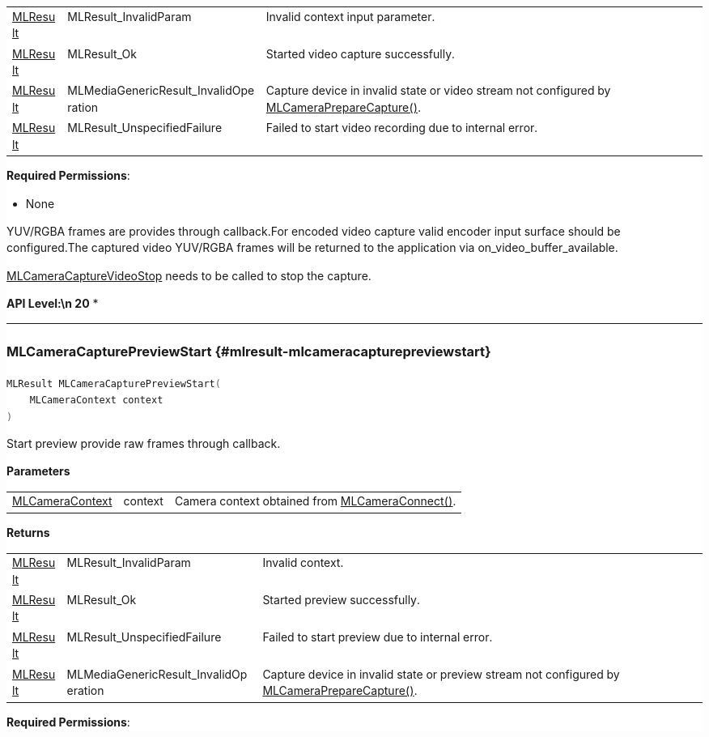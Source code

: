 |  |   |   |
|--|--|--|
| [MLResult](/api-ref/api/Modules/group___platform/group___platform.md#int32-t-mlresult) |MLResult_InvalidParam|Invalid context input parameter. |
| [MLResult](/api-ref/api/Modules/group___platform/group___platform.md#int32-t-mlresult) |MLResult_Ok|Started video capture successfully. |
| [MLResult](/api-ref/api/Modules/group___platform/group___platform.md#int32-t-mlresult) |MLMediaGenericResult_InvalidOperation|Capture device in invalid state or video stream not configured by [MLCameraPrepareCapture()](/api-ref/api/Modules/group___camera/group___camera.md#mlresult-mlcamerapreparecapture). |
| [MLResult](/api-ref/api/Modules/group___platform/group___platform.md#int32-t-mlresult) |MLResult_UnspecifiedFailure|Failed to start video recording due to internal error.|
**Required Permissions**:

  * None 


YUV/RGBA frames are provides through callback.For encoded video capture valid encoder input surface should be configured.The captured video YUV/RGBA frames will be returned to the application via on_video_buffer_available.

[MLCameraCaptureVideoStop](/api-ref/api/Modules/group___camera/group___camera.md#mlresult-mlcameracapturevideostop) needs to be called to stop the capture.




**API Level:\n 20**
  * 




-----------

### MLCameraCapturePreviewStart {#mlresult-mlcameracapturepreviewstart}

```cpp
MLResult MLCameraCapturePreviewStart(
    MLCameraContext context
)
```

Start preview provide raw frames through callback. 

**Parameters**

|  |   |   |
|--|--|--|
| [MLCameraContext](/api-ref/api/Modules/group___camera/group___camera.md#mlhandle-mlcameracontext) |context|Camera context obtained from [MLCameraConnect()](/api-ref/api/Modules/group___camera/group___camera.md#mlresult-mlcameraconnect).|

**Returns**

|  |   |   |
|--|--|--|
| [MLResult](/api-ref/api/Modules/group___platform/group___platform.md#int32-t-mlresult) |MLResult_InvalidParam|Invalid context. |
| [MLResult](/api-ref/api/Modules/group___platform/group___platform.md#int32-t-mlresult) |MLResult_Ok|Started preview successfully. |
| [MLResult](/api-ref/api/Modules/group___platform/group___platform.md#int32-t-mlresult) |MLResult_UnspecifiedFailure|Failed to start preview due to internal error. |
| [MLResult](/api-ref/api/Modules/group___platform/group___platform.md#int32-t-mlresult) |MLMediaGenericResult_InvalidOperation|Capture device in invalid state or preview stream not configured by [MLCameraPrepareCapture()](/api-ref/api/Modules/group___camera/group___camera.md#mlresult-mlcamerapreparecapture).|
**Required Permissions**:
